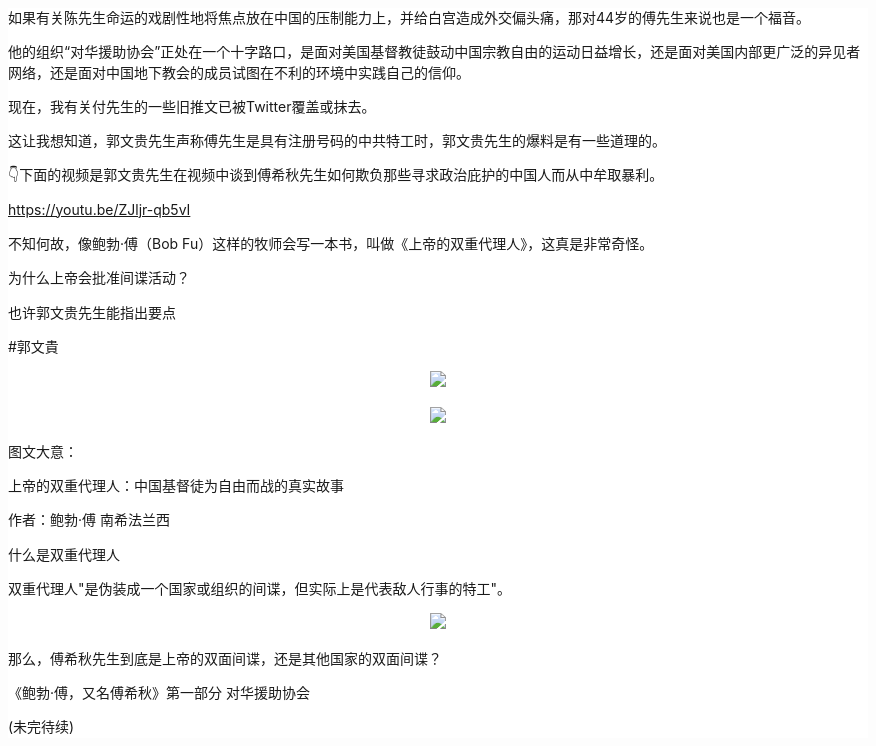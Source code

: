 如果有关陈先生命运的戏剧性地将焦点放在中国的压制能力上，并给白宫造成外交偏头痛，那对44岁的傅先生来说也是一个福音。<p><p>

他的组织“对华援助协会”正处在一个十字路口，是面对美国基督教徒鼓动中国宗教自由的运动日益增长，还是面对美国内部更广泛的异见者网络，还是面对中国地下教会的成员试图在不利的环境中实践自己的信仰。<p><p>


现在，我有关付先生的一些旧推文已被Twitter覆盖或抹去。<p><p>

这让我想知道，郭文贵先生声称傅先生是具有注册号码的中共特工时，郭文贵先生的爆料是有一些道理的。<p><p>

👇下面的视频是郭文贵先生在视频中谈到傅希秋先生如何欺负那些寻求政治庇护的中国人而从中牟取暴利。<p><p>

https://youtu.be/ZJljr-qb5vI<p><p>

不知何故，像鲍勃·傅（Bob Fu）这样的牧师会写一本书，叫做《上帝的双重代理人》，这真是非常奇怪。<p><p>

为什么上帝会批准间谍活动？<p><p>

也许郭文贵先生能指出要点<p><p>

‪#郭文貴‬‬‬‬‬‬‬‬‬<p><p>

<center>
    <img src="../../../../image/dt/fxq27.png"/>
</center><p><p>

<center>
    <img src="../../../../image/dt/fxq28.png"/>
</center><p><p>

图文大意：<p><p>

上帝的双重代理人：中国基督徒为自由而战的真实故事<p><p>

作者：鲍勃·傅 南希法兰西<p><p>

什么是双重代理人<p><p>

双重代理人"是伪装成一个国家或组织的间谍，但实际上是代表敌人行事的特工"。<p><p>

<center>
    <img src="../../../../image/dt/fxq29.png"/>
</center><p><p>

那么，傅希秋先生到底是上帝的双面间谍，还是其他国家的双面间谍？<p><p>

《鲍勃·傅，又名傅希秋》第一部分 对华援助协会<p><p>

(未完待续)<p><p>


